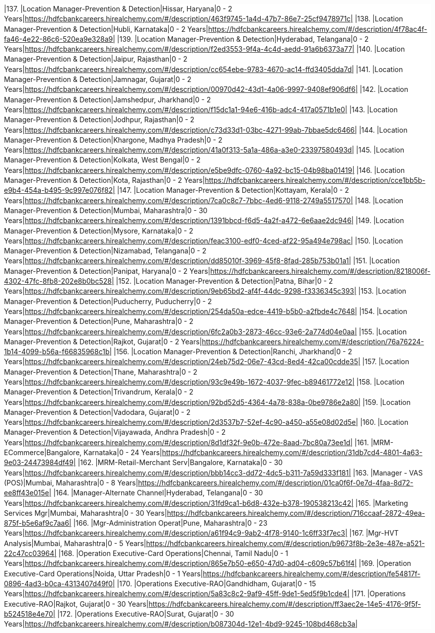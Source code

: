 |137. |Location Manager-Prevention & Detection|Hissar, Haryana|0 - 2 Years|https://hdfcbankcareers.hirealchemy.com/#/description/463f9745-1a4d-47b7-86e7-25cf9478971c|
|138. |Location Manager-Prevention & Detection|Hubli, Karnataka|0 - 2 Years|https://hdfcbankcareers.hirealchemy.com/#/description/4f78ac4f-fa46-4e22-86c6-520ea9e328a9|
|139. |Location Manager-Prevention & Detection|Hyderabad, Telangana|0 - 2 Years|https://hdfcbankcareers.hirealchemy.com/#/description/f2ed3553-9f4a-4c4d-aedd-91a6b6373a77|
|140. |Location Manager-Prevention & Detection|Jaipur, Rajasthan|0 - 2 Years|https://hdfcbankcareers.hirealchemy.com/#/description/cc654ebe-9783-4670-ac14-ffd3405dda7d|
|141. |Location Manager-Prevention & Detection|Jamnagar, Gujarat|0 - 2 Years|https://hdfcbankcareers.hirealchemy.com/#/description/00970d42-43d1-4a06-9997-9408ef906df6|
|142. |Location Manager-Prevention & Detection|Jamshedpur, Jharkhand|0 - 2 Years|https://hdfcbankcareers.hirealchemy.com/#/description/f15dc1a1-94e6-416b-adc4-417a0571b1e0|
|143. |Location Manager-Prevention & Detection|Jodhpur, Rajasthan|0 - 2 Years|https://hdfcbankcareers.hirealchemy.com/#/description/c73d33d1-03bc-4271-99ab-7bbae5dc6466|
|144. |Location Manager-Prevention & Detection|Khargone, Madhya Pradesh|0 - 2 Years|https://hdfcbankcareers.hirealchemy.com/#/description/41a0f313-5a1a-486a-a3e0-23397580493d|
|145. |Location Manager-Prevention & Detection|Kolkata, West Bengal|0 - 2 Years|https://hdfcbankcareers.hirealchemy.com/#/description/e5be9dfc-0760-4a92-bc15-04b98ba01419|
|146. |Location Manager-Prevention & Detection|Kota, Rajasthan|0 - 2 Years|https://hdfcbankcareers.hirealchemy.com/#/description/cce1bb5b-e9b4-454a-b495-9c997e076f82|
|147. |Location Manager-Prevention & Detection|Kottayam, Kerala|0 - 2 Years|https://hdfcbankcareers.hirealchemy.com/#/description/7ca0c8c7-7bbc-4ed6-9118-2749a5517570|
|148. |Location Manager-Prevention & Detection|Mumbai, Maharashtra|0 - 30 Years|https://hdfcbankcareers.hirealchemy.com/#/description/1391bbcd-f6d5-4a2f-a472-6e6aae2dc946|
|149. |Location Manager-Prevention & Detection|Mysore, Karnataka|0 - 2 Years|https://hdfcbankcareers.hirealchemy.com/#/description/feac3100-edf0-4ced-af22-95a494e798ac|
|150. |Location Manager-Prevention & Detection|Nizamabad, Telangana|0 - 2 Years|https://hdfcbankcareers.hirealchemy.com/#/description/dd85010f-3969-45f8-8fad-285b753b01a1|
|151. |Location Manager-Prevention & Detection|Panipat, Haryana|0 - 2 Years|https://hdfcbankcareers.hirealchemy.com/#/description/8218006f-4302-47fc-8fb8-202e8b0bc528|
|152. |Location Manager-Prevention & Detection|Patna, Bihar|0 - 2 Years|https://hdfcbankcareers.hirealchemy.com/#/description/9eb65bd2-af4f-44dc-9298-f3336345c393|
|153. |Location Manager-Prevention & Detection|Puducherry, Puducherry|0 - 2 Years|https://hdfcbankcareers.hirealchemy.com/#/description/254da50a-edce-4419-b5b0-a2fbde4c7648|
|154. |Location Manager-Prevention & Detection|Pune, Maharashtra|0 - 2 Years|https://hdfcbankcareers.hirealchemy.com/#/description/6fc2a0b3-2873-46cc-93e6-2a774d04e0aa|
|155. |Location Manager-Prevention & Detection|Rajkot, Gujarat|0 - 2 Years|https://hdfcbankcareers.hirealchemy.com/#/description/76a76224-1b14-4099-b56a-f66835968c1b|
|156. |Location Manager-Prevention & Detection|Ranchi, Jharkhand|0 - 2 Years|https://hdfcbankcareers.hirealchemy.com/#/description/24eb75d2-06e7-43cd-8ed4-42ca00cdde35|
|157. |Location Manager-Prevention & Detection|Thane, Maharashtra|0 - 2 Years|https://hdfcbankcareers.hirealchemy.com/#/description/93c9e49b-1672-4037-9fec-b89461772e12|
|158. |Location Manager-Prevention & Detection|Trivandrum, Kerala|0 - 2 Years|https://hdfcbankcareers.hirealchemy.com/#/description/92bd52d5-4364-4a78-838a-0be9786e2a80|
|159. |Location Manager-Prevention & Detection|Vadodara, Gujarat|0 - 2 Years|https://hdfcbankcareers.hirealchemy.com/#/description/2d3537b7-52ef-4c90-a450-a55e08d02d5e|
|160. |Location Manager-Prevention & Detection|Vijayawada, Andhra Pradesh|0 - 2 Years|https://hdfcbankcareers.hirealchemy.com/#/description/8d1df32f-9e0b-472e-8aad-7bc80a73ee1d|
|161. |MRM-ECommerce|Bangalore, Karnataka|0 - 24 Years|https://hdfcbankcareers.hirealchemy.com/#/description/31db7cd4-4801-4a63-9e03-24473984df49|
|162. |MRM-Retail-Merchant Serv|Bangalore, Karnataka|0 - 30 Years|https://hdfcbankcareers.hirealchemy.com/#/description/bbb14cc3-dd72-4dc5-b311-7a59d333f181|
|163. |Manager - VAS (POS)|Mumbai, Maharashtra|0 - 8 Years|https://hdfcbankcareers.hirealchemy.com/#/description/01ca0f6f-0e7d-4faa-8d72-ee8ff43e015e|
|164. |Manager-Alternate Channel|Hyderabad, Telangana|0 - 30 Years|https://hdfcbankcareers.hirealchemy.com/#/description/31fd9ca1-b6d8-432e-b378-190538213c42|
|165. |Marketing Services Mgr|Mumbai, Maharashtra|0 - 30 Years|https://hdfcbankcareers.hirealchemy.com/#/description/716ccaaf-2872-49ea-875f-b5e6af9c7aa6|
|166. |Mgr-Administration Operat|Pune, Maharashtra|0 - 23 Years|https://hdfcbankcareers.hirealchemy.com/#/description/a61f94c9-9ab2-4f78-9140-1c6ff33f7ec3|
|167. |Mgr-HVT Analysis|Mumbai, Maharashtra|0 - 5 Years|https://hdfcbankcareers.hirealchemy.com/#/description/b9673f8b-2e3e-487e-a521-22c47cc03964|
|168. |Operation Executive-Card Operations|Chennai, Tamil Nadu|0 - 1 Years|https://hdfcbankcareers.hirealchemy.com/#/description/865e7b50-e650-47d0-ad04-c609c57b61f4|
|169. |Operation Executive-Card Operations|Noida, Uttar Pradesh|0 - 1 Years|https://hdfcbankcareers.hirealchemy.com/#/description/fe54817f-0896-4ad3-b0ca-4313407d49f0|
|170. |Operations Executive-RAO|Gandhidham, Gujarat|0 - 15 Years|https://hdfcbankcareers.hirealchemy.com/#/description/5a83c8c2-9af9-45ff-9de1-5ed5f9b1cde4|
|171. |Operations Executive-RAO|Rajkot, Gujarat|0 - 30 Years|https://hdfcbankcareers.hirealchemy.com/#/description/ff3aec2e-14e5-4176-9f5f-b524518e4e70|
|172. |Operations Executive-RAO|Surat, Gujarat|0 - 30 Years|https://hdfcbankcareers.hirealchemy.com/#/description/b087304d-12e1-4bd9-9245-108bd468cb3a|